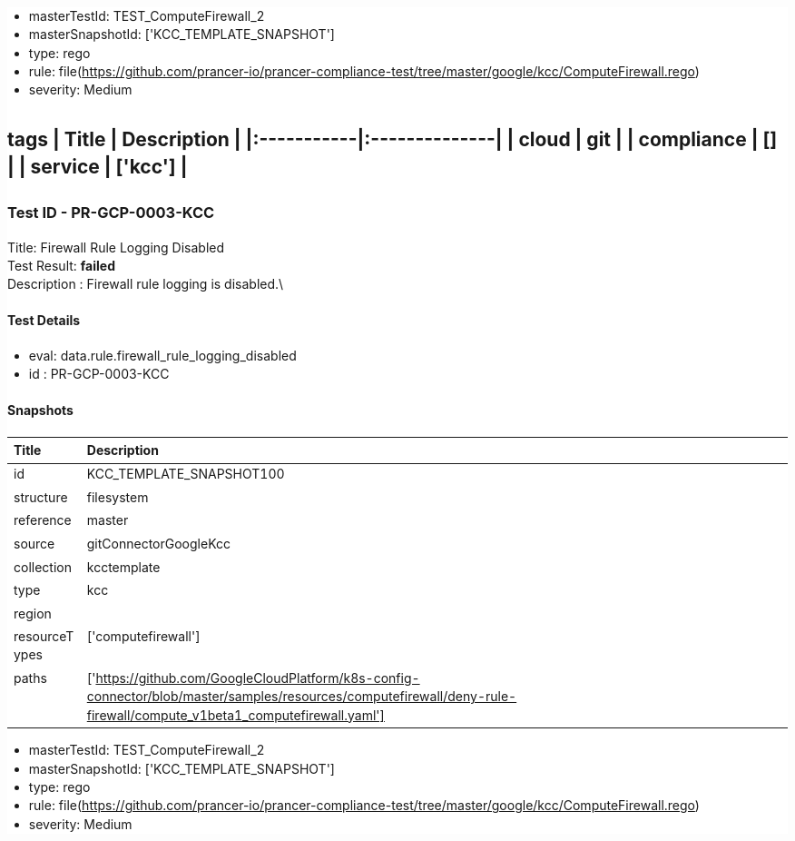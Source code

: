 - masterTestId: TEST_ComputeFirewall_2
- masterSnapshotId: ['KCC_TEMPLATE_SNAPSHOT']
- type: rego
- rule: file(https://github.com/prancer-io/prancer-compliance-test/tree/master/google/kcc/ComputeFirewall.rego)
- severity: Medium

tags
| Title      | Description   |
|:-----------|:--------------|
| cloud      | git           |
| compliance | []            |
| service    | ['kcc']       |
----------------------------------------------------------------


### Test ID - PR-GCP-0003-KCC
Title: Firewall Rule Logging Disabled\
Test Result: **failed**\
Description : Firewall rule logging is disabled.\

#### Test Details
- eval: data.rule.firewall_rule_logging_disabled
- id : PR-GCP-0003-KCC

#### Snapshots
| Title         | Description                                                                                                                                                           |
|:--------------|:----------------------------------------------------------------------------------------------------------------------------------------------------------------------|
| id            | KCC_TEMPLATE_SNAPSHOT100                                                                                                                                              |
| structure     | filesystem                                                                                                                                                            |
| reference     | master                                                                                                                                                                |
| source        | gitConnectorGoogleKcc                                                                                                                                                 |
| collection    | kcctemplate                                                                                                                                                           |
| type          | kcc                                                                                                                                                                   |
| region        |                                                                                                                                                                       |
| resourceTypes | ['computefirewall']                                                                                                                                                   |
| paths         | ['https://github.com/GoogleCloudPlatform/k8s-config-connector/blob/master/samples/resources/computefirewall/deny-rule-firewall/compute_v1beta1_computefirewall.yaml'] |

- masterTestId: TEST_ComputeFirewall_2
- masterSnapshotId: ['KCC_TEMPLATE_SNAPSHOT']
- type: rego
- rule: file(https://github.com/prancer-io/prancer-compliance-test/tree/master/google/kcc/ComputeFirewall.rego)
- severity: Medium

